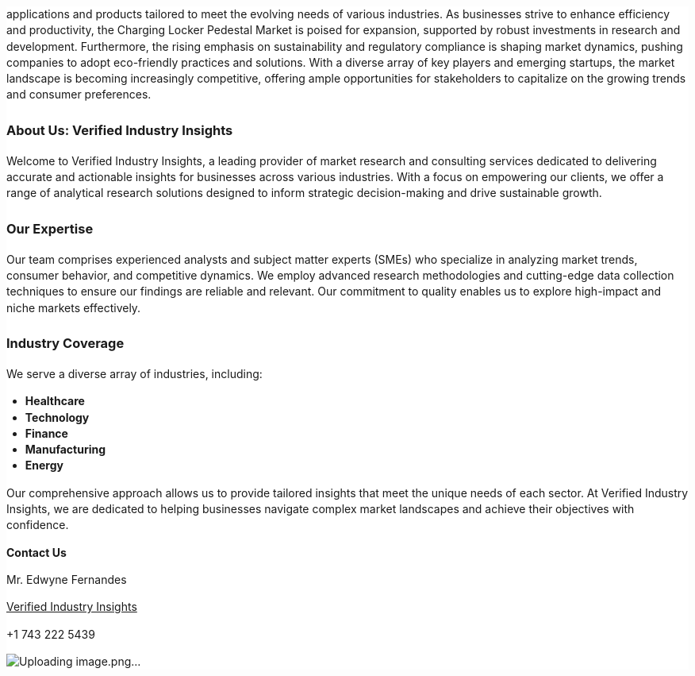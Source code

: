 applications and products tailored to meet the evolving needs of various industries. As businesses strive to enhance efficiency and productivity, the Charging Locker Pedestal Market is poised for expansion, supported by robust investments in research and development. Furthermore, the rising emphasis on sustainability and regulatory compliance is shaping market dynamics, pushing companies to adopt eco-friendly practices and solutions. With a diverse array of key players and emerging startups, the market landscape is becoming increasingly competitive, offering ample opportunities for stakeholders to capitalize on the growing trends and consumer preferences.</p><h3>About Us: Verified Industry Insights</h3><p>Welcome to Verified Industry Insights, a leading provider of market research and consulting services dedicated to delivering accurate and actionable insights for businesses across various industries. With a focus on empowering our clients, we offer a range of analytical research solutions designed to inform strategic decision-making and drive sustainable growth.</p><h3>Our Expertise</h3><p>Our team comprises experienced analysts and subject matter experts (SMEs) who specialize in analyzing market trends, consumer behavior, and competitive dynamics. We employ advanced research methodologies and cutting-edge data collection techniques to ensure our findings are reliable and relevant. Our commitment to quality enables us to explore high-impact and niche markets effectively.</p><h3>Industry Coverage</h3><p>We serve a diverse array of industries, including:</p><ul><li><strong>Healthcare</strong></li><li><strong>Technology</strong></li><li><strong>Finance</strong></li><li><strong>Manufacturing</strong></li><li><strong>Energy</strong></li></ul><p>Our comprehensive approach allows us to provide tailored insights that meet the unique needs of each sector. At Verified Industry Insights, we are dedicated to helping businesses navigate complex market landscapes and achieve their objectives with confidence.</p><p><strong>Contact Us</strong></p><p>Mr. Edwyne Fernandes</p><p><a href="https://www.verifiedindustryinsights.com/">Verified Industry Insights</a></p><p>+1 743 222 5439</p>
![Uploading image.png…]()
